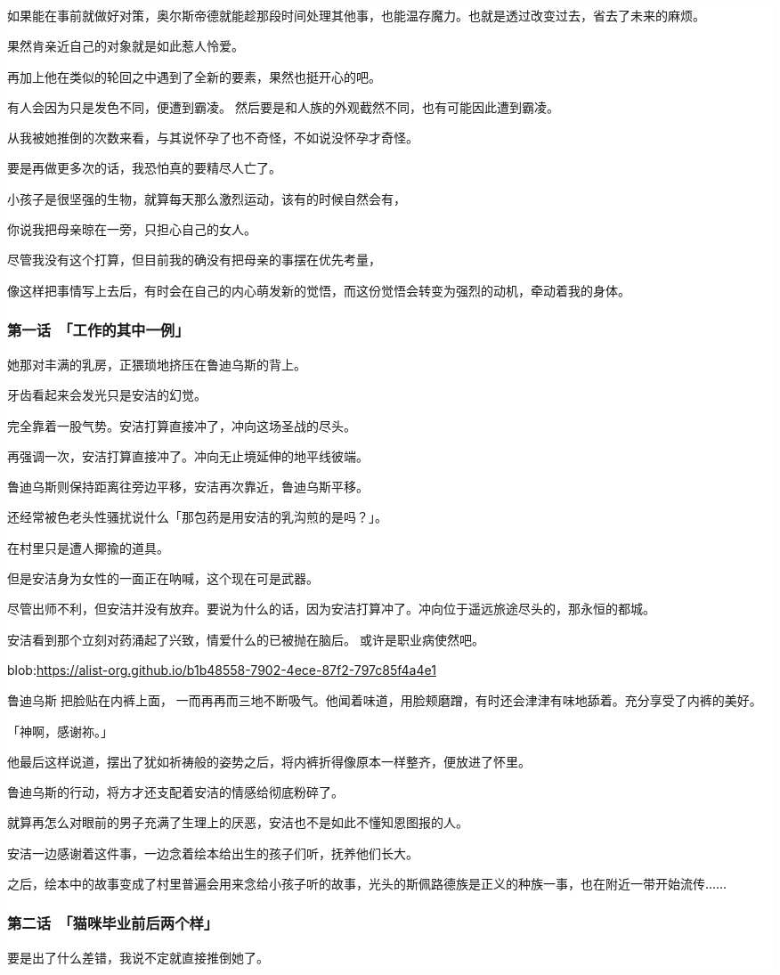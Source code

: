 如果能在事前就做好对策，奥尔斯帝德就能趁那段时间处理其他事，也能温存魔力。也就是透过改变过去，省去了未来的麻烦。

果然肯亲近自己的对象就是如此惹人怜爱。

再加上他在类似的轮回之中遇到了全新的要素，果然也挺开心的吧。

有人会因为只是发色不同，便遭到霸凌。
然后要是和人族的外观截然不同，也有可能因此遭到霸凌。

从我被她推倒的次数来看，与其说怀孕了也不奇怪，不如说没怀孕才奇怪。

要是再做更多次的话，我恐怕真的要精尽人亡了。

小孩子是很坚强的生物，就算每天那么激烈运动，该有的时候自然会有，

你说我把母亲晾在一旁，只担心自己的女人。

尽管我没有这个打算，但目前我的确没有把母亲的事摆在优先考量，

像这样把事情写上去后，有时会在自己的内心萌发新的觉悟，而这份觉悟会转变为强烈的动机，牵动着我的身体。

### 第一话　「工作的其中一例」
她那对丰满的乳房，正猥琐地挤压在鲁迪乌斯的背上。

牙齿看起来会发光只是安洁的幻觉。

完全靠着一股气势。安洁打算直接冲了，冲向这场圣战的尽头。

再强调一次，安洁打算直接冲了。冲向无止境延伸的地平线彼端。

鲁迪乌斯则保持距离往旁边平移，安洁再次靠近，鲁迪乌斯平移。

还经常被色老头性骚扰说什么「那包药是用安洁的乳沟煎的是吗？」。

在村里只是遭人揶揄的道具。

但是安洁身为女性的一面正在呐喊，这个现在可是武器。

尽管出师不利，但安洁并没有放弃。要说为什么的话，因为安洁打算冲了。冲向位于遥远旅途尽头的，那永恒的都城。

安洁看到那个立刻对药涌起了兴致，情爱什么的已被抛在脑后。
或许是职业病使然吧。

blob:https://alist-org.github.io/b1b48558-7902-4ece-87f2-797c85f4a4e1

鲁迪乌斯
把脸贴在内裤上面，
一而再再而三地不断吸气。他闻着味道，用脸颊磨蹭，有时还会津津有味地舔着。充分享受了内裤的美好。

「神啊，感谢祢。」

他最后这样说道，摆出了犹如祈祷般的姿势之后，将内裤折得像原本一样整齐，便放进了怀里。

鲁迪乌斯的行动，将方才还支配着安洁的情感给彻底粉碎了。

就算再怎么对眼前的男子充满了生理上的厌恶，安洁也不是如此不懂知恩图报的人。

安洁一边感谢着这件事，一边念着绘本给出生的孩子们听，抚养他们长大。

之后，绘本中的故事变成了村里普遍会用来念给小孩子听的故事，光头的斯佩路德族是正义的种族一事，也在附近一带开始流传……


### 第二话　「猫咪毕业前后两个样」
要是出了什么差错，我说不定就直接推倒她了。
